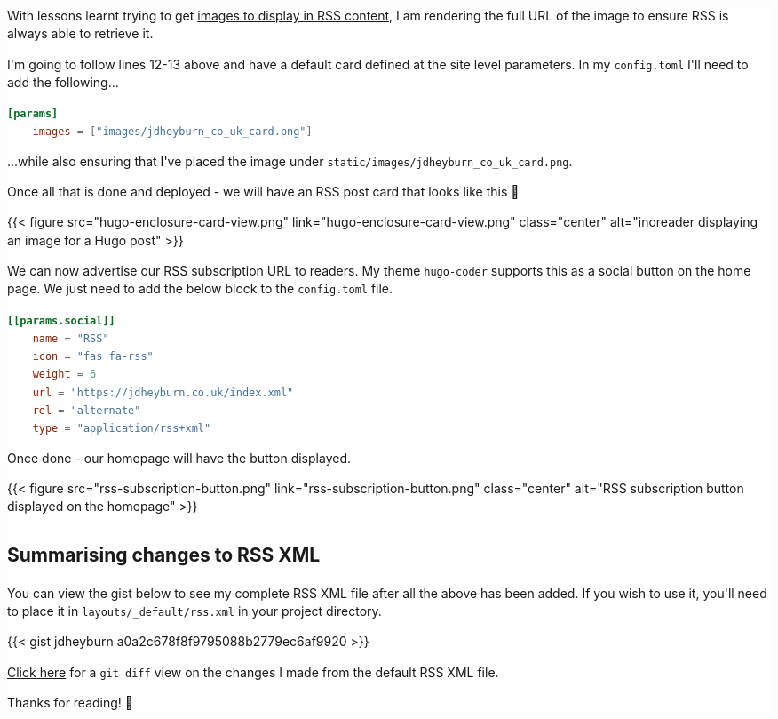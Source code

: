 With lessons learnt trying to get [images to display in RSS content](#rendering-images-in-rss-posts), I am rendering the full URL of the image to ensure RSS is always able to retrieve it.

I'm going to follow lines 12-13 above and have a default card defined at the site level parameters. In my `config.toml` I'll need to add the following...

```toml
[params]
    images = ["images/jdheyburn_co_uk_card.png"]
```

...while also ensuring that I've placed the image under `static/images/jdheyburn_co_uk_card.png`.

Once all that is done and deployed - we will have an RSS post card that looks like this  :raised_hands:

{{< figure src="hugo-enclosure-card-view.png" link="hugo-enclosure-card-view.png" class="center" alt="inoreader displaying an image for a Hugo post" >}}

We can now advertise our RSS subscription URL to readers. My theme `hugo-coder` supports this as a social button on the home page. We just need to add the below block to the `config.toml` file.

```toml
[[params.social]]
    name = "RSS"
    icon = "fas fa-rss"
    weight = 6
    url = "https://jdheyburn.co.uk/index.xml"
    rel = "alternate"
    type = "application/rss+xml"
```

Once done - our homepage will have the button displayed.

{{< figure src="rss-subscription-button.png" link="rss-subscription-button.png" class="center" alt="RSS subscription button displayed on the homepage" >}}

## Summarising changes to RSS XML

You can view the gist below to see my complete RSS XML file after all the above has been added. If you wish to use it, you'll need to place it in `layouts/_default/rss.xml` in your project directory.

{{< gist jdheyburn a0a2c678f8f9795088b2779ec6af9920 >}}

[Click here](https://gist.github.com/jdheyburn/a0a2c678f8f9795088b2779ec6af9920/revisions) for a `git diff` view on the changes I made from the default RSS XML file.

Thanks for reading! :100:
